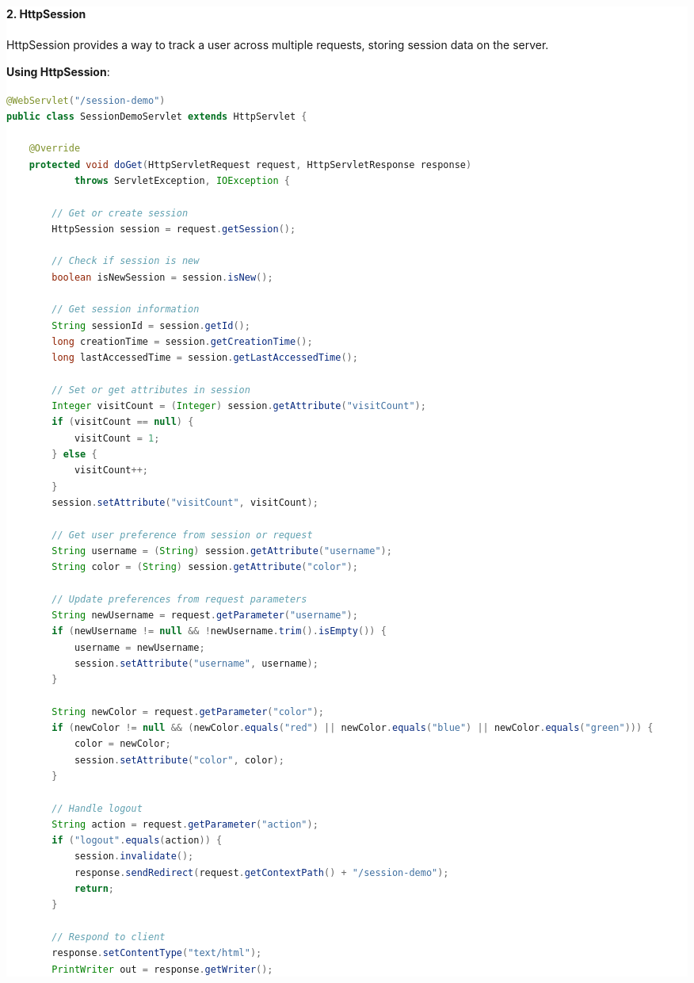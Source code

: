 #### 2. HttpSession

HttpSession provides a way to track a user across multiple requests, storing session data on the server.

**Using HttpSession**:

```java
@WebServlet("/session-demo")
public class SessionDemoServlet extends HttpServlet {

    @Override
    protected void doGet(HttpServletRequest request, HttpServletResponse response)
            throws ServletException, IOException {

        // Get or create session
        HttpSession session = request.getSession();

        // Check if session is new
        boolean isNewSession = session.isNew();

        // Get session information
        String sessionId = session.getId();
        long creationTime = session.getCreationTime();
        long lastAccessedTime = session.getLastAccessedTime();

        // Set or get attributes in session
        Integer visitCount = (Integer) session.getAttribute("visitCount");
        if (visitCount == null) {
            visitCount = 1;
        } else {
            visitCount++;
        }
        session.setAttribute("visitCount", visitCount);

        // Get user preference from session or request
        String username = (String) session.getAttribute("username");
        String color = (String) session.getAttribute("color");

        // Update preferences from request parameters
        String newUsername = request.getParameter("username");
        if (newUsername != null && !newUsername.trim().isEmpty()) {
            username = newUsername;
            session.setAttribute("username", username);
        }

        String newColor = request.getParameter("color");
        if (newColor != null && (newColor.equals("red") || newColor.equals("blue") || newColor.equals("green"))) {
            color = newColor;
            session.setAttribute("color", color);
        }

        // Handle logout
        String action = request.getParameter("action");
        if ("logout".equals(action)) {
            session.invalidate();
            response.sendRedirect(request.getContextPath() + "/session-demo");
            return;
        }

        // Respond to client
        response.setContentType("text/html");
        PrintWriter out = response.getWriter();

```